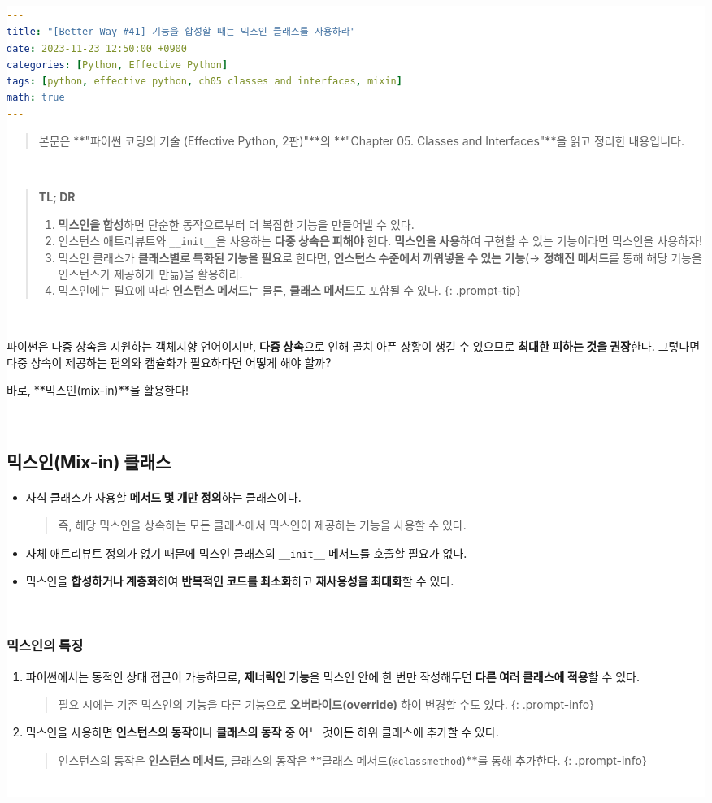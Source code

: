 ```yaml
---
title: "[Better Way #41] 기능을 합성할 때는 믹스인 클래스를 사용하라"
date: 2023-11-23 12:50:00 +0900
categories: [Python, Effective Python]
tags: [python, effective python, ch05 classes and interfaces, mixin]
math: true
---
```


> 본문은 **"파이썬 코딩의 기술 (Effective Python, 2판)"**의 **"Chapter 05. Classes and Interfaces"**을 읽고 정리한 내용입니다.

<br>

> **TL; DR**
>
> 1. **믹스인을 합성**하면 단순한 동작으로부터 더 복잡한 기능을 만들어낼 수 있다.
> 2. 인스턴스 애트리뷰트와 `__init__`을 사용하는 **다중 상속은 피해야** 한다. **믹스인을 사용**하여 구현할 수 있는 기능이라면 믹스인을 사용하자!
> 3. 믹스인 클래스가 **클래스별로 특화된 기능을 필요**로 한다면, **인스턴스 수준에서 끼워넣을 수 있는 기능**(→ **정해진 메서드**를 통해 해당 기능을 인스턴스가 제공하게 만듦)을 활용하라.
> 4. 믹스인에는 필요에 따라 **인스턴스 메서드**는 물론, **클래스 메서드**도 포함될 수 있다.
{: .prompt-tip}

<br>

파이썬은 다중 상속을 지원하는 객체지향 언어이지만, **다중 상속**으로 인해 골치 아픈 상황이 생길 수 있으므로 **최대한 피하는 것을 권장**한다. 그렇다면 다중 상속이 제공하는 편의와 캡슐화가 필요하다면 어떻게 해야 할까?

바로, **믹스인(mix-in)**을 활용한다!

<br>

## 믹스인(Mix-in) 클래스

- 자식 클래스가 사용할 **메서드 몇 개만 정의**하는 클래스이다.
    
    > 즉, 해당 믹스인을 상속하는 모든 클래스에서 믹스인이 제공하는 기능을 사용할 수 있다.
    
- 자체 애트리뷰트 정의가 없기 때문에 믹스인 클래스의 `__init__` 메서드를 호출할 필요가 없다.
- 믹스인을 **합성하거나 계층화**하여 **반복적인 코드를 최소화**하고 **재사용성을 최대화**할 수 있다.

<br>

### 믹스인의 특징

1. 파이썬에서는 동적인 상태 접근이 가능하므로, **제너릭인 기능**을 믹스인 안에 한 번만 작성해두면 **다른 여러 클래스에 적용**할 수 있다.
    
    > 필요 시에는 기존 믹스인의 기능을 다른 기능으로 **오버라이드(override)** 하여 변경할 수도 있다.
    {: .prompt-info}

2. 믹스인을 사용하면 **인스턴스의 동작**이나 **클래스의 동작** 중 어느 것이든 하위 클래스에 추가할 수 있다.
    
    > 인스턴스의 동작은 **인스턴스 메서드**, 클래스의 동작은 **클래스 메서드(`@classmethod`)**를 통해 추가한다.
    {: .prompt-info}

<br>
